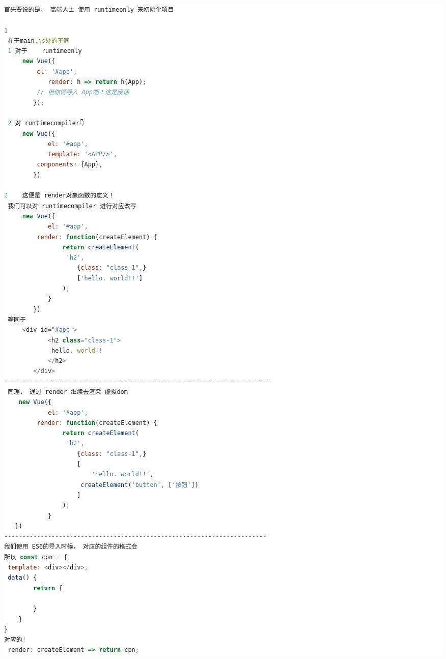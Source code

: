    ```js
   首先要说的是， 高端人士 使用 runtimeonly 来初始化项目
   
   1
   	在于main.js处的不同
   	1 对于	runtimeonly
       	new Vue({
           	el: '#app',
               render: h => return h(App);
   			// 但你得导入 App吧！这是废话
           });
           
   	2 对 runtimecompiler👇
       	new Vue({
               el: '#app',
               template: '<APP/>',
           	components: {App},
           })
   
   2 	这便是 render对象函数的意义！
   	我们可以对 runtimecompiler 进行对应改写
   		new Vue({
               el: '#app',
   			render: function(createElement) {
                   return createElement(
                   	'h2',
                       {class: "class-1",}
                       ['hello. world!!']
                   );
               }
           })
   	等同于
       	<div id="#app">
               <h2 class="class-1">
               	hello. world!!
               </h2>
           </div>
   -------------------------------------------------------------------------
   	同理， 通过 render 继续去渲染 虚拟dom
       new Vue({
               el: '#app',
   			render: function(createElement) {
                   return createElement(
                   	'h2',
                       {class: "class-1",}
                       [
                           'hello. world!!', 
                       	createElement('button', ['按钮'])
                       ]
                   );
               }          
      })
   ------------------------------------------------------------------------
   我们使用 ES6的导入时候， 对应的组件的格式会
   所以 const cpn = {
   	template: <div></div>,
   	data() {
           return {
               
           }
       }
   }
   对应的!
   	render: createElement => return cpn;
   ```